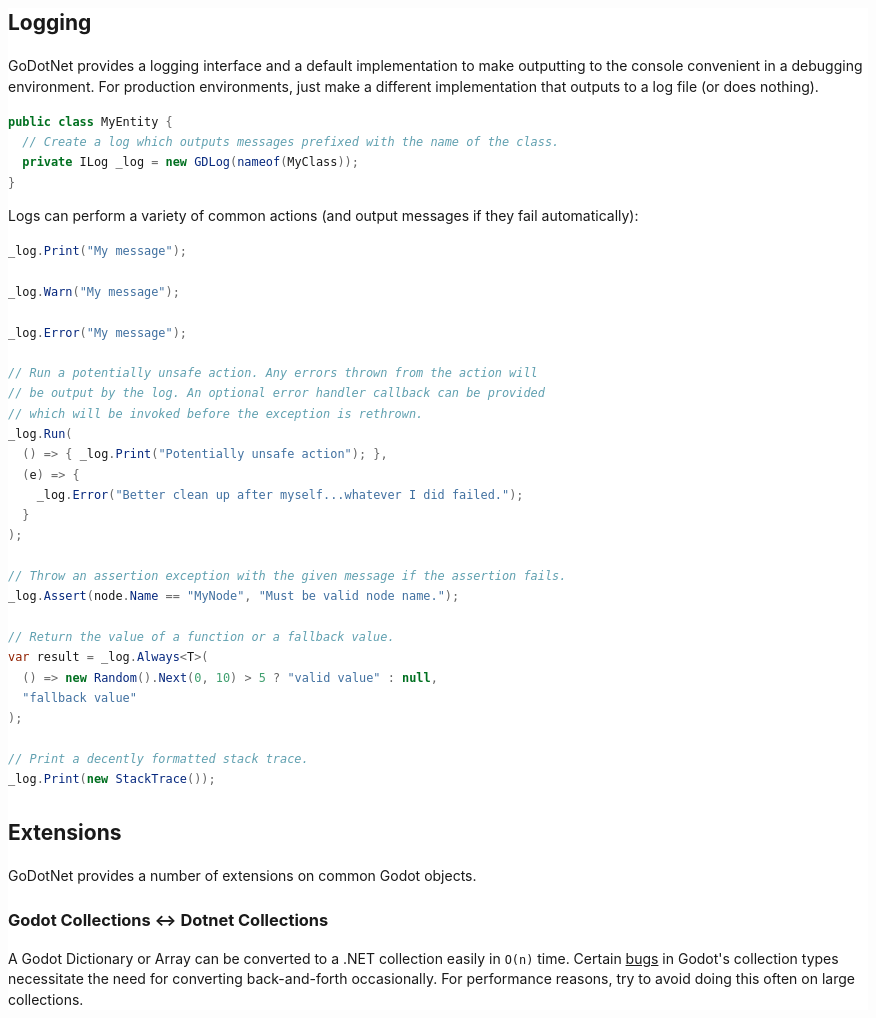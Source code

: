 ## Logging

GoDotNet provides a logging interface and a default implementation to make outputting to the console convenient in a debugging environment. For production environments, just make a different implementation that outputs to a log file (or does nothing).

```csharp
public class MyEntity {
  // Create a log which outputs messages prefixed with the name of the class.
  private ILog _log = new GDLog(nameof(MyClass));
}
```

Logs can perform a variety of common actions (and output messages if they fail automatically):

```csharp
_log.Print("My message");

_log.Warn("My message");

_log.Error("My message");

// Run a potentially unsafe action. Any errors thrown from the action will
// be output by the log. An optional error handler callback can be provided
// which will be invoked before the exception is rethrown.
_log.Run(
  () => { _log.Print("Potentially unsafe action"); },
  (e) => {
    _log.Error("Better clean up after myself...whatever I did failed.");
  }
);

// Throw an assertion exception with the given message if the assertion fails.
_log.Assert(node.Name == "MyNode", "Must be valid node name.");

// Return the value of a function or a fallback value.
var result = _log.Always<T>(
  () => new Random().Next(0, 10) > 5 ? "valid value" : null,
  "fallback value"
);

// Print a decently formatted stack trace.
_log.Print(new StackTrace());
```

## Extensions

GoDotNet provides a number of extensions on common Godot objects.
### Godot Collections ↔️ Dotnet Collections

A Godot Dictionary or Array can be converted to a .NET collection easily in `O(n)` time. Certain [bugs][godot-dictionary-iterable-issue] in Godot's collection types necessitate the need for converting back-and-forth occasionally. For performance reasons, try to avoid doing this often on large collections.


[net-5-0]: https://github.com/godotengine/godot/issues/43458#issuecomment-725550284
[godot-dictionary-iterable-issue]: https://github.com/godotengine/godot/issues/56733
[call-deferred]: https://docs.godotengine.org/en/stable/classes/class_object.html#class-object-method-call-deferred
[provider]: https://pub.dev/packages/provider
[call-down-signal-up]: https://kidscancode.org/godot_recipes/basics/node_communication/
[signals]: https://docs.godotengine.org/en/stable/tutorials/scripting/c_sharp/c_sharp_features.html#c-signals
[composition-inheritance]: https://en.wikipedia.org/wiki/Composition_over_inheritance
[export-default-values]: https://github.com/godotengine/godot/issues/37703#issuecomment-877406433
[godot-tree-order]: https://kidscancode.org/godot_recipes/basics/tree_ready_order/